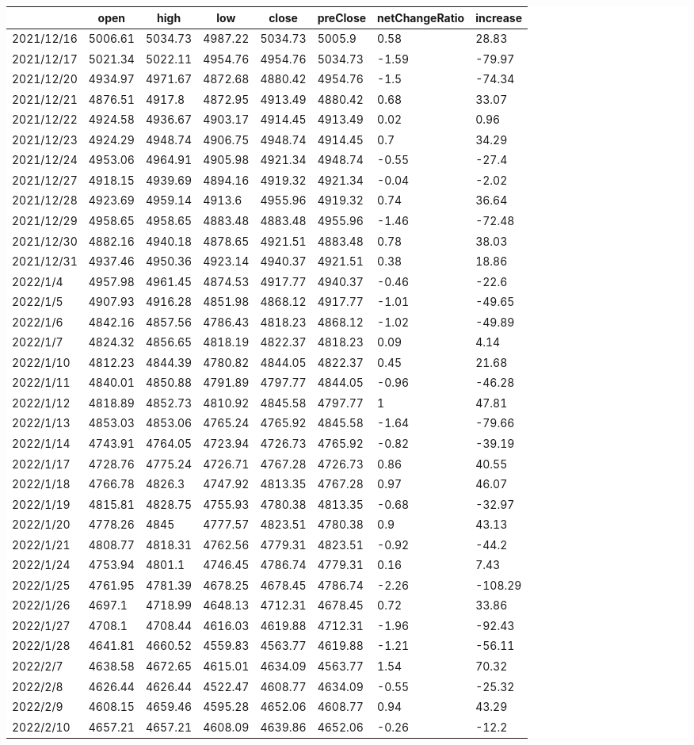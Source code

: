

|            | open    | high    | low     | close   | preClose | netChangeRatio | increase |
| ---------- | ------- | ------- | ------- | ------- | -------- | -------------- | -------- |
| 2021/12/16 | 5006.61 | 5034.73 | 4987.22 | 5034.73 | 5005.9   | 0.58           | 28.83    |
| 2021/12/17 | 5021.34 | 5022.11 | 4954.76 | 4954.76 | 5034.73  | -1.59          | -79.97   |
| 2021/12/20 | 4934.97 | 4971.67 | 4872.68 | 4880.42 | 4954.76  | -1.5           | -74.34   |
| 2021/12/21 | 4876.51 | 4917.8  | 4872.95 | 4913.49 | 4880.42  | 0.68           | 33.07    |
| 2021/12/22 | 4924.58 | 4936.67 | 4903.17 | 4914.45 | 4913.49  | 0.02           | 0.96     |
| 2021/12/23 | 4924.29 | 4948.74 | 4906.75 | 4948.74 | 4914.45  | 0.7            | 34.29    |
| 2021/12/24 | 4953.06 | 4964.91 | 4905.98 | 4921.34 | 4948.74  | -0.55          | -27.4    |
| 2021/12/27 | 4918.15 | 4939.69 | 4894.16 | 4919.32 | 4921.34  | -0.04          | -2.02    |
| 2021/12/28 | 4923.69 | 4959.14 | 4913.6  | 4955.96 | 4919.32  | 0.74           | 36.64    |
| 2021/12/29 | 4958.65 | 4958.65 | 4883.48 | 4883.48 | 4955.96  | -1.46          | -72.48   |
| 2021/12/30 | 4882.16 | 4940.18 | 4878.65 | 4921.51 | 4883.48  | 0.78           | 38.03    |
| 2021/12/31 | 4937.46 | 4950.36 | 4923.14 | 4940.37 | 4921.51  | 0.38           | 18.86    |
| 2022/1/4   | 4957.98 | 4961.45 | 4874.53 | 4917.77 | 4940.37  | -0.46          | -22.6    |
| 2022/1/5   | 4907.93 | 4916.28 | 4851.98 | 4868.12 | 4917.77  | -1.01          | -49.65   |
| 2022/1/6   | 4842.16 | 4857.56 | 4786.43 | 4818.23 | 4868.12  | -1.02          | -49.89   |
| 2022/1/7   | 4824.32 | 4856.65 | 4818.19 | 4822.37 | 4818.23  | 0.09           | 4.14     |
| 2022/1/10  | 4812.23 | 4844.39 | 4780.82 | 4844.05 | 4822.37  | 0.45           | 21.68    |
| 2022/1/11  | 4840.01 | 4850.88 | 4791.89 | 4797.77 | 4844.05  | -0.96          | -46.28   |
| 2022/1/12  | 4818.89 | 4852.73 | 4810.92 | 4845.58 | 4797.77  | 1              | 47.81    |
| 2022/1/13  | 4853.03 | 4853.06 | 4765.24 | 4765.92 | 4845.58  | -1.64          | -79.66   |
| 2022/1/14  | 4743.91 | 4764.05 | 4723.94 | 4726.73 | 4765.92  | -0.82          | -39.19   |
| 2022/1/17  | 4728.76 | 4775.24 | 4726.71 | 4767.28 | 4726.73  | 0.86           | 40.55    |
| 2022/1/18  | 4766.78 | 4826.3  | 4747.92 | 4813.35 | 4767.28  | 0.97           | 46.07    |
| 2022/1/19  | 4815.81 | 4828.75 | 4755.93 | 4780.38 | 4813.35  | -0.68          | -32.97   |
| 2022/1/20  | 4778.26 | 4845    | 4777.57 | 4823.51 | 4780.38  | 0.9            | 43.13    |
| 2022/1/21  | 4808.77 | 4818.31 | 4762.56 | 4779.31 | 4823.51  | -0.92          | -44.2    |
| 2022/1/24  | 4753.94 | 4801.1  | 4746.45 | 4786.74 | 4779.31  | 0.16           | 7.43     |
| 2022/1/25  | 4761.95 | 4781.39 | 4678.25 | 4678.45 | 4786.74  | -2.26          | -108.29  |
| 2022/1/26  | 4697.1  | 4718.99 | 4648.13 | 4712.31 | 4678.45  | 0.72           | 33.86    |
| 2022/1/27  | 4708.1  | 4708.44 | 4616.03 | 4619.88 | 4712.31  | -1.96          | -92.43   |
| 2022/1/28  | 4641.81 | 4660.52 | 4559.83 | 4563.77 | 4619.88  | -1.21          | -56.11   |
| 2022/2/7   | 4638.58 | 4672.65 | 4615.01 | 4634.09 | 4563.77  | 1.54           | 70.32    |
| 2022/2/8   | 4626.44 | 4626.44 | 4522.47 | 4608.77 | 4634.09  | -0.55          | -25.32   |
| 2022/2/9   | 4608.15 | 4659.46 | 4595.28 | 4652.06 | 4608.77  | 0.94           | 43.29    |
| 2022/2/10  | 4657.21 | 4657.21 | 4608.09 | 4639.86 | 4652.06  | -0.26          | -12.2    |